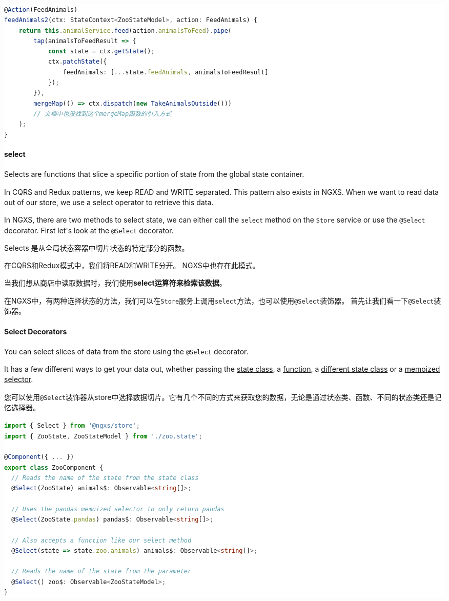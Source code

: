 ```ts
@Action(FeedAnimals)
feedAnimals2(ctx: StateContext<ZooStateModel>, action: FeedAnimals) {
    return this.animalService.feed(action.animalsToFeed).pipe(
        tap(animalsToFeedResult => {
            const state = ctx.getState();
            ctx.patchState({
                feedAnimals: [...state.feedAnimals, animalsToFeedResult]
            });
        }),
        mergeMap(() => ctx.dispatch(new TakeAnimalsOutside())) 
        // 文档中也没找到这个mergeMap函数的引入方式
    );
}
```



#### select

Selects are functions that slice a specific portion of state from the global state container.

In CQRS and Redux patterns, we keep READ and WRITE separated. This pattern also exists in NGXS. When we want to read data out of our store, we use a select operator to retrieve this data.

In NGXS, there are two methods to select state, we can either call the `select` method on the `Store` service or use the `@Select` decorator. First let's look at the `@Select` decorator.

Selects 是从全局状态容器中切片状态的特定部分的函数。

在CQRS和Redux模式中，我们将READ和WRITE分开。 NGXS中也存在此模式。

当我们想从商店中读取数据时，我们使用**select运算符来检索该数据**。

在NGXS中，有两种选择状态的方法，我们可以在`Store`服务上调用`select`方法，也可以使用`@Select`装饰器。 首先让我们看一下`@Select`装饰器。

#### Select Decorators

You can select slices of data from the store using the `@Select` decorator. 

It has a few different ways to get your data out, whether passing the <u>state class</u>, a <u>function</u>, a <u>different state class</u> or a <u>memoized selector</u>.

您可以使用`@Select`装饰器从store中选择数据切片。它有几个不同的方式来获取您的数据，无论是通过状态类、函数、不同的状态类还是记忆选择器。

```ts
import { Select } from '@ngxs/store';
import { ZooState, ZooStateModel } from './zoo.state';

@Component({ ... })
export class ZooComponent {
  // Reads the name of the state from the state class
  @Select(ZooState) animals$: Observable<string[]>;

  // Uses the pandas memoized selector to only return pandas
  @Select(ZooState.pandas) pandas$: Observable<string[]>;

  // Also accepts a function like our select method
  @Select(state => state.zoo.animals) animals$: Observable<string[]>;

  // Reads the name of the state from the parameter
  @Select() zoo$: Observable<ZooStateModel>;
}
```
